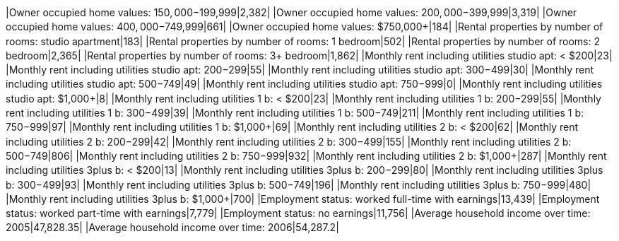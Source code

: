 |Owner occupied home values: $150,000-$199,999|2,382|
|Owner occupied home values: $200,000-$399,999|3,319|
|Owner occupied home values: $400,000-$749,999|661|
|Owner occupied home values: $750,000+|184|
|Rental properties by number of rooms: studio apartment|183|
|Rental properties by number of rooms: 1 bedroom|502|
|Rental properties by number of rooms: 2 bedroom|2,365|
|Rental properties by number of rooms: 3+ bedroom|1,862|
|Monthly rent including utilities studio apt: < $200|23|
|Monthly rent including utilities studio apt: $200-$299|55|
|Monthly rent including utilities studio apt: $300-$499|30|
|Monthly rent including utilities studio apt: $500-$749|49|
|Monthly rent including utilities studio apt: $750-$999|0|
|Monthly rent including utilities studio apt: $1,000+|8|
|Monthly rent including utilities 1 b: < $200|23|
|Monthly rent including utilities 1 b: $200-$299|55|
|Monthly rent including utilities 1 b: $300-$499|39|
|Monthly rent including utilities 1 b: $500-$749|211|
|Monthly rent including utilities 1 b: $750-$999|97|
|Monthly rent including utilities 1 b: $1,000+|69|
|Monthly rent including utilities 2 b: < $200|62|
|Monthly rent including utilities 2 b: $200-$299|42|
|Monthly rent including utilities 2 b: $300-$499|155|
|Monthly rent including utilities 2 b: $500-$749|806|
|Monthly rent including utilities 2 b: $750-$999|932|
|Monthly rent including utilities 2 b: $1,000+|287|
|Monthly rent including utilities 3plus b: < $200|13|
|Monthly rent including utilities 3plus b: $200-$299|80|
|Monthly rent including utilities 3plus b: $300-$499|93|
|Monthly rent including utilities 3plus b: $500-$749|196|
|Monthly rent including utilities 3plus b: $750-$999|480|
|Monthly rent including utilities 3plus b: $1,000+|700|
|Employment status: worked full-time with earnings|13,439|
|Employment status: worked part-time with earnings|7,779|
|Employment status: no earnings|11,756|
|Average household income over time: 2005|47,828.35|
|Average household income over time: 2006|54,287.2|